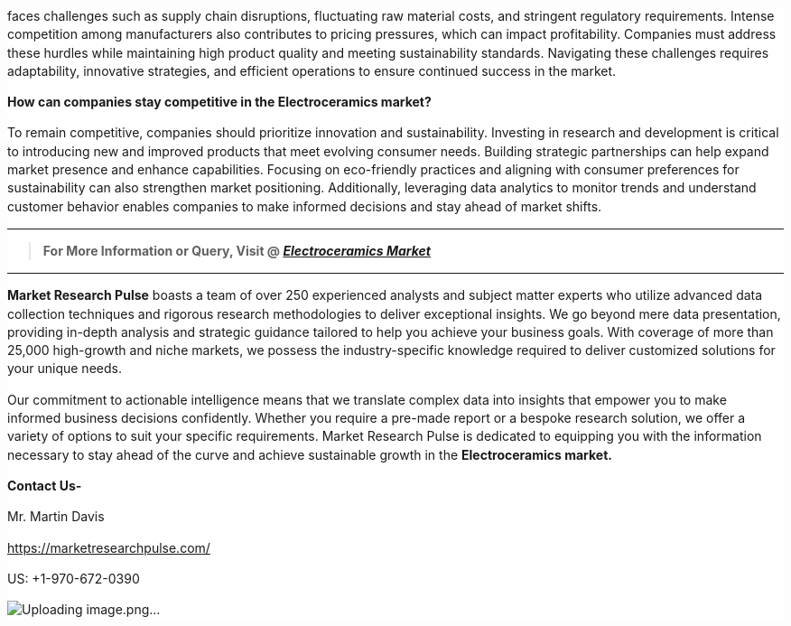 faces challenges such as supply chain disruptions, fluctuating raw material costs, and stringent regulatory requirements. Intense competition among manufacturers also contributes to pricing pressures, which can impact profitability. Companies must address these hurdles while maintaining high product quality and meeting sustainability standards. Navigating these challenges requires adaptability, innovative strategies, and efficient operations to ensure continued success in the market.</p><p><strong>How can companies stay competitive in the Electroceramics market?</strong></p><p>To remain competitive, companies should prioritize innovation and sustainability. Investing in research and development is critical to introducing new and improved products that meet evolving consumer needs. Building strategic partnerships can help expand market presence and enhance capabilities. Focusing on eco-friendly practices and aligning with consumer preferences for sustainability can also strengthen market positioning. Additionally, leveraging data analytics to monitor trends and understand customer behavior enables companies to make informed decisions and stay ahead of market shifts.</p><hr /><blockquote><p><strong>For More Information or Query, Visit @&nbsp;<em><a href="https://marketresearchpulse.com/report/128635/electroceramics-market?utm_source=Linkedin&utm_medium=029">Electroceramics Market</a></em></strong></p></blockquote><hr /><p><strong>Market Research Pulse</strong> boasts a team of over 250 experienced analysts and subject matter experts who utilize advanced data collection techniques and rigorous research methodologies to deliver exceptional insights. We go beyond mere data presentation, providing in-depth analysis and strategic guidance tailored to help you achieve your business goals. With coverage of more than 25,000 high-growth and niche markets, we possess the industry-specific knowledge required to deliver customized solutions for your unique needs.</p><p>Our commitment to actionable intelligence means that we translate complex data into insights that empower you to make informed business decisions confidently. Whether you require a pre-made report or a bespoke research solution, we offer a variety of options to suit your specific requirements. Market Research Pulse is dedicated to equipping you with the information necessary to stay ahead of the curve and achieve sustainable growth in the <strong>Electroceramics market.</strong></p><p><strong>Contact Us-</strong></p><p>Mr. Martin Davis</p><p>https://marketresearchpulse.com/</p><p>US: +1-970-672-0390</p>
![Uploading image.png…]()
